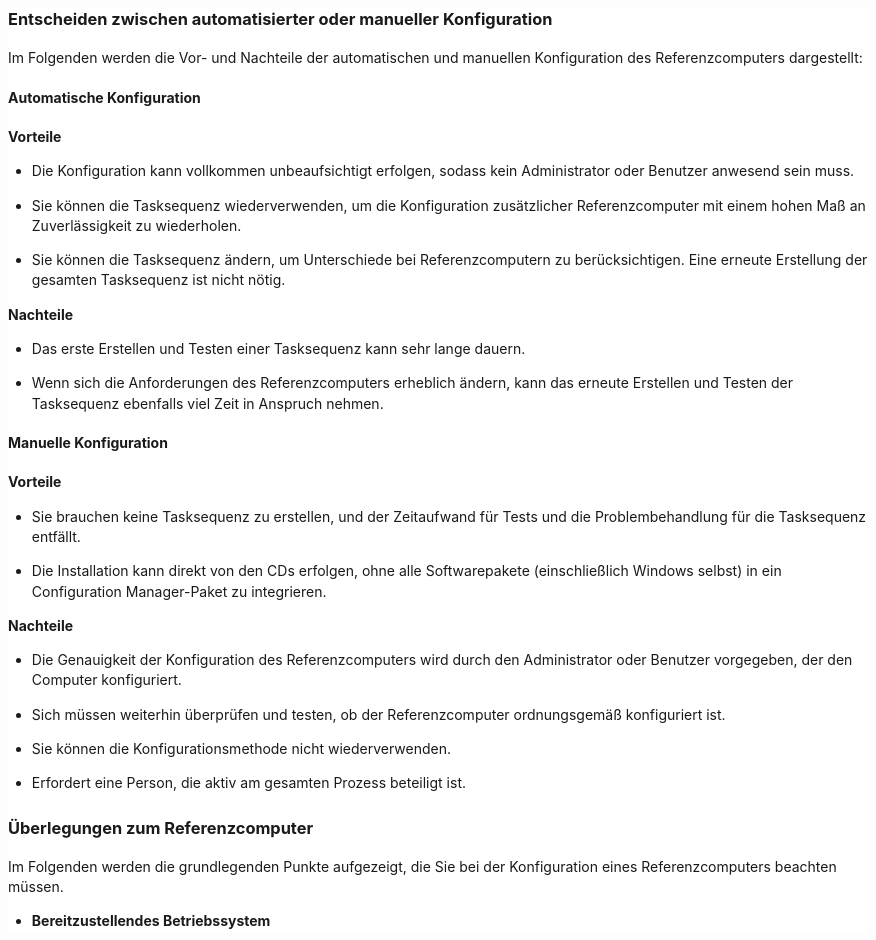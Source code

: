 ###  <a name="a-namebkmkrefcomputerdecidea-decide-between-an-automated-or-manual-configuration"></a><a name="BKMK_RefComputerDecide"></a> Entscheiden zwischen automatisierter oder manueller Konfiguration  
 Im Folgenden werden die Vor- und Nachteile der automatischen und manuellen Konfiguration des Referenzcomputers dargestellt:  

#### <a name="automated-configuration"></a>Automatische Konfiguration  
 **Vorteile**  

-   Die Konfiguration kann vollkommen unbeaufsichtigt erfolgen, sodass kein Administrator oder Benutzer anwesend sein muss.  

-   Sie können die Tasksequenz wiederverwenden, um die Konfiguration zusätzlicher Referenzcomputer mit einem hohen Maß an Zuverlässigkeit zu wiederholen.  

-   Sie können die Tasksequenz ändern, um Unterschiede bei Referenzcomputern zu berücksichtigen. Eine erneute Erstellung der gesamten Tasksequenz ist nicht nötig.  

 **Nachteile**  

-   Das erste Erstellen und Testen einer Tasksequenz kann sehr lange dauern.  

-   Wenn sich die Anforderungen des Referenzcomputers erheblich ändern, kann das erneute Erstellen und Testen der Tasksequenz ebenfalls viel Zeit in Anspruch nehmen.  

#### <a name="manual-configuration"></a>Manuelle Konfiguration  
 **Vorteile**  

-   Sie brauchen keine Tasksequenz zu erstellen, und der Zeitaufwand für Tests und die Problembehandlung für die Tasksequenz entfällt.  

-   Die Installation kann direkt von den CDs erfolgen, ohne alle Softwarepakete (einschließlich Windows selbst) in ein Configuration Manager-Paket zu integrieren.  

 **Nachteile**  

-   Die Genauigkeit der Konfiguration des Referenzcomputers wird durch den Administrator oder Benutzer vorgegeben, der den Computer konfiguriert.  

-   Sich müssen weiterhin überprüfen und testen, ob der Referenzcomputer ordnungsgemäß konfiguriert ist.  

-   Sie können die Konfigurationsmethode nicht wiederverwenden.  

-   Erfordert eine Person, die aktiv am gesamten Prozess beteiligt ist.  

###  <a name="a-namebkmkrefcomputerconsiderationsa-considerations-for-the-reference-computer"></a><a name="BKMK_RefComputerConsiderations"></a> Überlegungen zum Referenzcomputer  
 Im Folgenden werden die grundlegenden Punkte aufgezeigt, die Sie bei der Konfiguration eines Referenzcomputers beachten müssen.  

-   **Bereitzustellendes Betriebssystem**  
